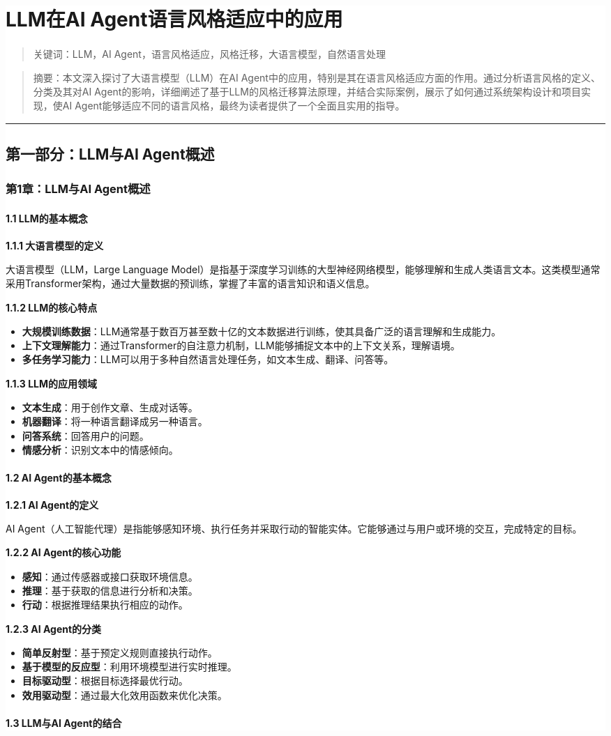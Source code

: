                  



# LLM在AI Agent语言风格适应中的应用

> 关键词：LLM，AI Agent，语言风格适应，风格迁移，大语言模型，自然语言处理

> 摘要：本文深入探讨了大语言模型（LLM）在AI Agent中的应用，特别是其在语言风格适应方面的作用。通过分析语言风格的定义、分类及其对AI Agent的影响，详细阐述了基于LLM的风格迁移算法原理，并结合实际案例，展示了如何通过系统架构设计和项目实现，使AI Agent能够适应不同的语言风格，最终为读者提供了一个全面且实用的指导。

---

## 第一部分：LLM与AI Agent概述

### 第1章：LLM与AI Agent概述

#### 1.1 LLM的基本概念

**1.1.1 大语言模型的定义**

大语言模型（LLM，Large Language Model）是指基于深度学习训练的大型神经网络模型，能够理解和生成人类语言文本。这类模型通常采用Transformer架构，通过大量数据的预训练，掌握了丰富的语言知识和语义信息。

**1.1.2 LLM的核心特点**

- **大规模训练数据**：LLM通常基于数百万甚至数十亿的文本数据进行训练，使其具备广泛的语言理解和生成能力。
- **上下文理解能力**：通过Transformer的自注意力机制，LLM能够捕捉文本中的上下文关系，理解语境。
- **多任务学习能力**：LLM可以用于多种自然语言处理任务，如文本生成、翻译、问答等。

**1.1.3 LLM的应用领域**

- **文本生成**：用于创作文章、生成对话等。
- **机器翻译**：将一种语言翻译成另一种语言。
- **问答系统**：回答用户的问题。
- **情感分析**：识别文本中的情感倾向。

#### 1.2 AI Agent的基本概念

**1.2.1 AI Agent的定义**

AI Agent（人工智能代理）是指能够感知环境、执行任务并采取行动的智能实体。它能够通过与用户或环境的交互，完成特定的目标。

**1.2.2 AI Agent的核心功能**

- **感知**：通过传感器或接口获取环境信息。
- **推理**：基于获取的信息进行分析和决策。
- **行动**：根据推理结果执行相应的动作。

**1.2.3 AI Agent的分类**

- **简单反射型**：基于预定义规则直接执行动作。
- **基于模型的反应型**：利用环境模型进行实时推理。
- **目标驱动型**：根据目标选择最优行动。
- **效用驱动型**：通过最大化效用函数来优化决策。

#### 1.3 LLM与AI Agent的结合
